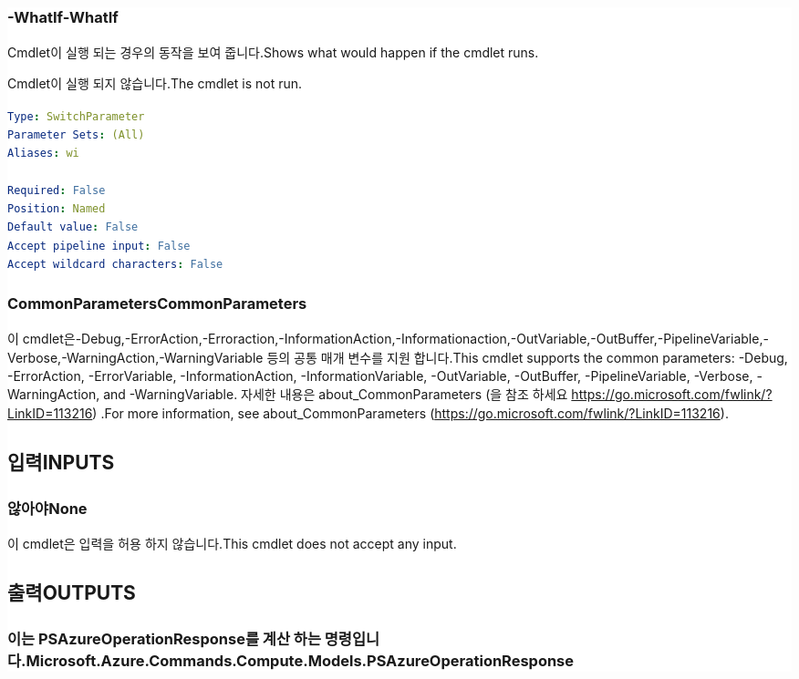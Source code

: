 ### <span data-ttu-id="d2662-173">-WhatIf</span><span class="sxs-lookup"><span data-stu-id="d2662-173">-WhatIf</span></span>
<span data-ttu-id="d2662-174">Cmdlet이 실행 되는 경우의 동작을 보여 줍니다.</span><span class="sxs-lookup"><span data-stu-id="d2662-174">Shows what would happen if the cmdlet runs.</span></span>

<span data-ttu-id="d2662-175">Cmdlet이 실행 되지 않습니다.</span><span class="sxs-lookup"><span data-stu-id="d2662-175">The cmdlet is not run.</span></span>

```yaml
Type: SwitchParameter
Parameter Sets: (All)
Aliases: wi

Required: False
Position: Named
Default value: False
Accept pipeline input: False
Accept wildcard characters: False
```

### <span data-ttu-id="d2662-176">CommonParameters</span><span class="sxs-lookup"><span data-stu-id="d2662-176">CommonParameters</span></span>
<span data-ttu-id="d2662-177">이 cmdlet은-Debug,-ErrorAction,-Erroraction,-InformationAction,-Informationaction,-OutVariable,-OutBuffer,-PipelineVariable,-Verbose,-WarningAction,-WarningVariable 등의 공통 매개 변수를 지원 합니다.</span><span class="sxs-lookup"><span data-stu-id="d2662-177">This cmdlet supports the common parameters: -Debug, -ErrorAction, -ErrorVariable, -InformationAction, -InformationVariable, -OutVariable, -OutBuffer, -PipelineVariable, -Verbose, -WarningAction, and -WarningVariable.</span></span> <span data-ttu-id="d2662-178">자세한 내용은 about_CommonParameters (을 참조 하세요 https://go.microsoft.com/fwlink/?LinkID=113216) .</span><span class="sxs-lookup"><span data-stu-id="d2662-178">For more information, see about_CommonParameters (https://go.microsoft.com/fwlink/?LinkID=113216).</span></span>

## <span data-ttu-id="d2662-179">입력</span><span class="sxs-lookup"><span data-stu-id="d2662-179">INPUTS</span></span>

### <span data-ttu-id="d2662-180">않아야</span><span class="sxs-lookup"><span data-stu-id="d2662-180">None</span></span>
<span data-ttu-id="d2662-181">이 cmdlet은 입력을 허용 하지 않습니다.</span><span class="sxs-lookup"><span data-stu-id="d2662-181">This cmdlet does not accept any input.</span></span>

## <span data-ttu-id="d2662-182">출력</span><span class="sxs-lookup"><span data-stu-id="d2662-182">OUTPUTS</span></span>

### <span data-ttu-id="d2662-183">이는 PSAzureOperationResponse를 계산 하는 명령입니다.</span><span class="sxs-lookup"><span data-stu-id="d2662-183">Microsoft.Azure.Commands.Compute.Models.PSAzureOperationResponse</span></span>
